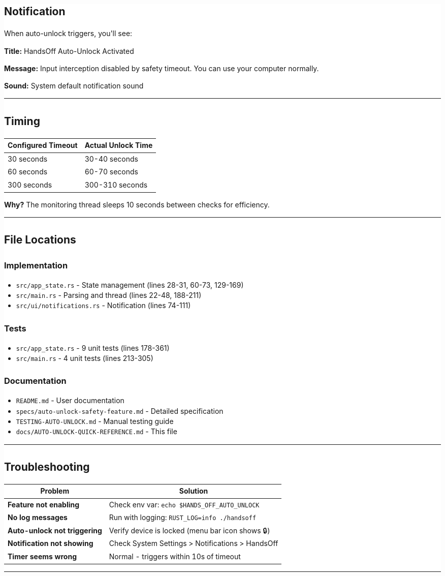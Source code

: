
## Notification

When auto-unlock triggers, you'll see:

**Title:** HandsOff Auto-Unlock Activated

**Message:** Input interception disabled by safety timeout. You can use your computer normally.

**Sound:** System default notification sound

---

## Timing

| Configured Timeout | Actual Unlock Time |
|-------------------|-------------------|
| 30 seconds | 30-40 seconds |
| 60 seconds | 60-70 seconds |
| 300 seconds | 300-310 seconds |

**Why?** The monitoring thread sleeps 10 seconds between checks for efficiency.

---

## File Locations

### Implementation
- `src/app_state.rs` - State management (lines 28-31, 60-73, 129-169)
- `src/main.rs` - Parsing and thread (lines 22-48, 188-211)
- `src/ui/notifications.rs` - Notification (lines 74-111)

### Tests
- `src/app_state.rs` - 9 unit tests (lines 178-361)
- `src/main.rs` - 4 unit tests (lines 213-305)

### Documentation
- `README.md` - User documentation
- `specs/auto-unlock-safety-feature.md` - Detailed specification
- `TESTING-AUTO-UNLOCK.md` - Manual testing guide
- `docs/AUTO-UNLOCK-QUICK-REFERENCE.md` - This file

---

## Troubleshooting

| Problem | Solution |
|---------|----------|
| **Feature not enabling** | Check env var: `echo $HANDS_OFF_AUTO_UNLOCK` |
| **No log messages** | Run with logging: `RUST_LOG=info ./handsoff` |
| **Auto-unlock not triggering** | Verify device is locked (menu bar icon shows 🔒) |
| **Notification not showing** | Check System Settings > Notifications > HandsOff |
| **Timer seems wrong** | Normal - triggers within 10s of timeout |

---